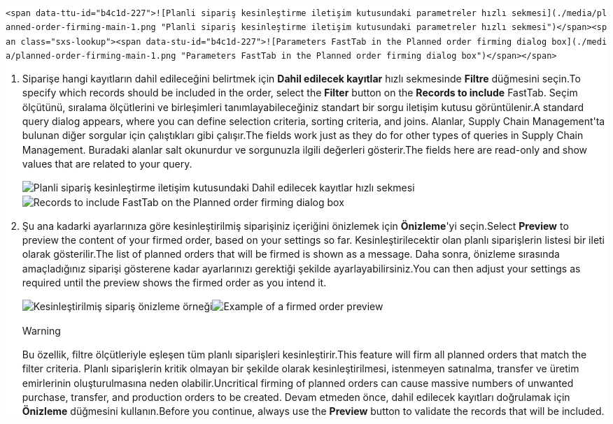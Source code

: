     <span data-ttu-id="b4c1d-227">![Planli sipariş kesinleştirme iletişim kutusundaki parametreler hızlı sekmesi](./media/planned-order-firming-main-1.png "Planli sipariş kesinleştirme iletişim kutusundaki parametreler hızlı sekmesi")</span><span class="sxs-lookup"><span data-stu-id="b4c1d-227">![Parameters FastTab in the Planned order firming dialog box](./media/planned-order-firming-main-1.png "Parameters FastTab in the Planned order firming dialog box")</span></span>

1. <span data-ttu-id="b4c1d-228">Siparişe hangi kayıtların dahil edileceğini belirtmek için **Dahil edilecek kayıtlar** hızlı sekmesinde **Filtre** düğmesini seçin.</span><span class="sxs-lookup"><span data-stu-id="b4c1d-228">To specify which records should be included in the order, select the **Filter** button on the **Records to include** FastTab.</span></span> <span data-ttu-id="b4c1d-229">Seçim ölçütünü, sıralama ölçütlerini ve birleşimleri tanımlayabileceğiniz standart bir sorgu iletişim kutusu görüntülenir.</span><span class="sxs-lookup"><span data-stu-id="b4c1d-229">A standard query dialog appears, where you can define selection criteria, sorting criteria, and joins.</span></span> <span data-ttu-id="b4c1d-230">Alanlar, Supply Chain Management'ta bulunan diğer sorgular için çalıştıkları gibi çalışır.</span><span class="sxs-lookup"><span data-stu-id="b4c1d-230">The fields work just as they do for other types of queries in Supply Chain Management.</span></span> <span data-ttu-id="b4c1d-231">Buradaki alanlar salt okunurdur ve sorgunuzla ilgili değerleri gösterir.</span><span class="sxs-lookup"><span data-stu-id="b4c1d-231">The fields here are read-only and show values that are related to your query.</span></span>

    <span data-ttu-id="b4c1d-232">![Planli sipariş kesinleştirme iletişim kutusundaki Dahil edilecek kayıtlar hızlı sekmesi](./media/planned-order-firming-main-2.png "Planli sipariş kesinleştirme iletişim kutusundaki Dahil edilecek kayıtlar hızlı sekmesi")</span><span class="sxs-lookup"><span data-stu-id="b4c1d-232">![Records to include FastTab on the Planned order firming dialog box](./media/planned-order-firming-main-2.png "Records to include FastTab on the Planned order firming dialog box")</span></span>

1. <span data-ttu-id="b4c1d-233">Şu ana kadarki ayarlarınıza göre kesinleştirilmiş siparişiniz içeriğini önizlemek için **Önizleme**'yi seçin.</span><span class="sxs-lookup"><span data-stu-id="b4c1d-233">Select **Preview** to preview the content of your firmed order, based on your settings so far.</span></span> <span data-ttu-id="b4c1d-234">Kesinleştirilecektir olan planlı siparişlerin listesi bir ileti olarak gösterilir.</span><span class="sxs-lookup"><span data-stu-id="b4c1d-234">The list of planned orders that will be firmed is shown as a message.</span></span> <span data-ttu-id="b4c1d-235">Daha sonra, önizleme sırasında amaçladığınız siparişi gösterene kadar ayarlarınızı gerektiği şekilde ayarlayabilirsiniz.</span><span class="sxs-lookup"><span data-stu-id="b4c1d-235">You can then adjust your settings as required until the preview shows the firmed order as you intend it.</span></span>

    <span data-ttu-id="b4c1d-236">![Kesinleştirilmiş sipariş önizleme örneği](./media/planned-order-firming-preview.png "Kesinleştirilmiş sipariş önizleme örneği")</span><span class="sxs-lookup"><span data-stu-id="b4c1d-236">![Example of a firmed order preview](./media/planned-order-firming-preview.png "Example of a firmed order preview")</span></span>

    > [!WARNING]
    > <span data-ttu-id="b4c1d-237">Bu özellik, filtre ölçütleriyle eşleşen tüm planlı siparişleri kesinleştirir.</span><span class="sxs-lookup"><span data-stu-id="b4c1d-237">This feature will firm all planned orders that match the filter criteria.</span></span> <span data-ttu-id="b4c1d-238">Planlı siparişlerin kritik olmayan bir şekilde olarak kesinleştirilmesi, istenmeyen satınalma, transfer ve üretim emirlerinin oluşturulmasına neden olabilir.</span><span class="sxs-lookup"><span data-stu-id="b4c1d-238">Uncritical firming of planned orders can cause massive numbers of unwanted purchase, transfer, and production orders to be created.</span></span> <span data-ttu-id="b4c1d-239">Devam etmeden önce, dahil edilecek kayıtları doğrulamak için **Önizleme** düğmesini kullanın.</span><span class="sxs-lookup"><span data-stu-id="b4c1d-239">Before you continue, always use the **Preview** button to validate the records that will be included.</span></span>

